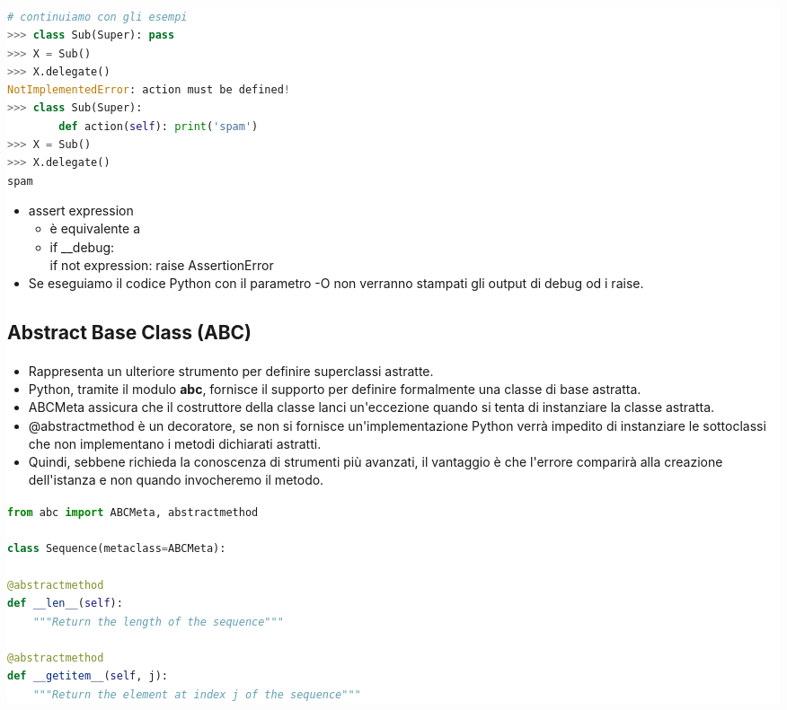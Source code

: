 ```python
# continuiamo con gli esempi
>>> class Sub(Super): pass
>>> X = Sub()
>>> X.delegate()
NotImplementedError: action must be defined!
>>> class Sub(Super):
        def action(self): print('spam')
>>> X = Sub()
>>> X.delegate()
spam
```
- assert expression
  - è equivalente a
  - if \_\_debug: <br> if not expression: raise AssertionError
- Se eseguiamo il codice Python con il parametro -O non verranno stampati gli output di debug od i raise.

## Abstract Base Class (ABC)
- Rappresenta un ulteriore strumento per definire superclassi astratte.
- Python, tramite il modulo **abc**, fornisce il supporto per definire formalmente una classe di base astratta.
- ABCMeta assicura che il costruttore della classe lanci un'eccezione quando si tenta di instanziare la classe astratta.
- @abstractmethod è un decoratore, se non si fornisce un'implementazione Python verrà impedito di instanziare le sottoclassi che non implementano i metodi dichiarati astratti.
- Quindi, sebbene richieda la conoscenza di strumenti più avanzati, il vantaggio è che l'errore comparirà alla creazione dell'istanza e non quando invocheremo il metodo.

```python
from abc import ABCMeta, abstractmethod

class Sequence(metaclass=ABCMeta):
  
@abstractmethod
def __len__(self):
    """Return the length of the sequence"""

@abstractmethod
def __getitem__(self, j):
    """Return the element at index j of the sequence"""
```
